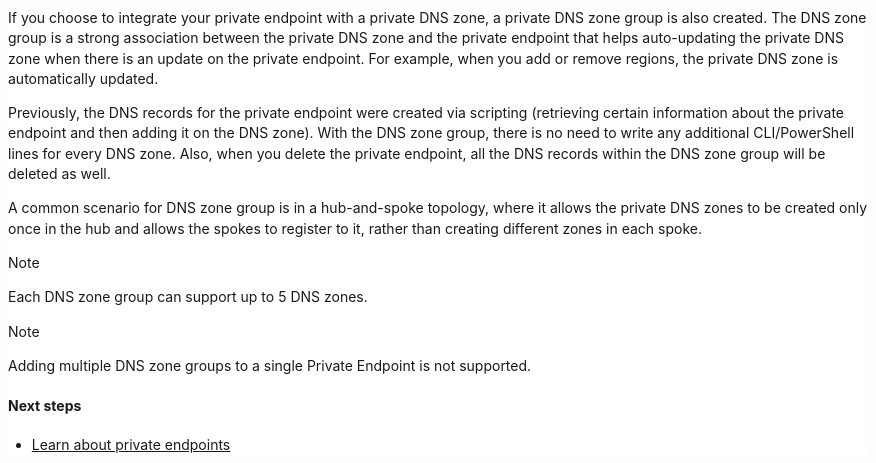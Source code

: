 If you choose to integrate your private endpoint with a private DNS zone, a private DNS zone group is also created. The DNS zone group is a strong association between the private DNS zone and the private endpoint that helps auto-updating the private DNS zone when there is an update on the private endpoint. For example, when you add or remove regions, the private DNS zone is automatically updated.

Previously, the DNS records for the private endpoint were created via scripting (retrieving certain information about the private endpoint and then adding it on the DNS zone). With the DNS zone group, there is no need to write any additional CLI/PowerShell lines for every DNS zone. Also, when you delete the private endpoint, all the DNS records within the DNS zone group will be deleted as well.

A common scenario for DNS zone group is in a hub-and-spoke topology, where it allows the private DNS zones to be created only once in the hub and allows the spokes to register to it, rather than creating different zones in each spoke.

Note

Each DNS zone group can support up to 5 DNS zones.

Note

Adding multiple DNS zone groups to a single Private Endpoint is not supported.

#### Next steps

* [Learn about private endpoints](https://learn.microsoft.com/en-us/azure/private-link/private-endpoint-overview)
